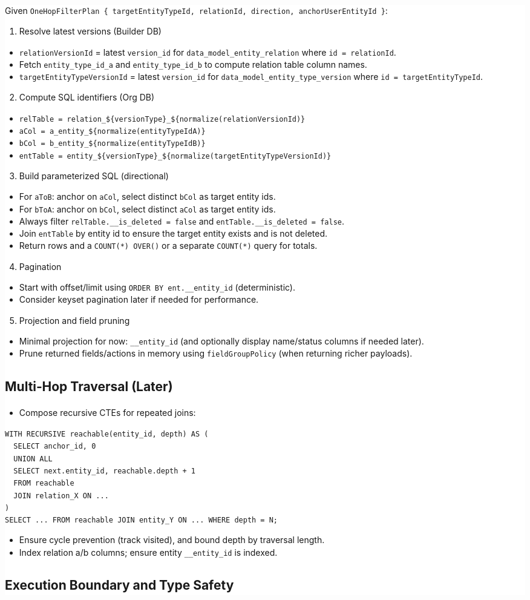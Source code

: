 Given `OneHopFilterPlan { targetEntityTypeId, relationId, direction, anchorUserEntityId }`:

1. Resolve latest versions (Builder DB)

- `relationVersionId` = latest `version_id` for `data_model_entity_relation` where `id = relationId`.
- Fetch `entity_type_id_a` and `entity_type_id_b` to compute relation table column names.
- `targetEntityTypeVersionId` = latest `version_id` for `data_model_entity_type_version` where `id = targetEntityTypeId`.

2. Compute SQL identifiers (Org DB)

- `relTable = relation_${versionType}_${normalize(relationVersionId)}`
- `aCol = a_entity_${normalize(entityTypeIdA)}`
- `bCol = b_entity_${normalize(entityTypeIdB)}`
- `entTable = entity_${versionType}_${normalize(targetEntityTypeVersionId)}`

3. Build parameterized SQL (directional)

- For `aToB`: anchor on `aCol`, select distinct `bCol` as target entity ids.
- For `bToA`: anchor on `bCol`, select distinct `aCol` as target entity ids.
- Always filter `relTable.__is_deleted = false` and `entTable.__is_deleted = false`.
- Join `entTable` by entity id to ensure the target entity exists and is not deleted.
- Return rows and a `COUNT(*) OVER()` or a separate `COUNT(*)` query for totals.

4. Pagination

- Start with offset/limit using `ORDER BY ent.__entity_id` (deterministic).
- Consider keyset pagination later if needed for performance.

5. Projection and field pruning

- Minimal projection for now: `__entity_id` (and optionally display name/status columns if needed later).
- Prune returned fields/actions in memory using `fieldGroupPolicy` (when returning richer payloads).

## Multi‑Hop Traversal (Later)

- Compose recursive CTEs for repeated joins:

```
WITH RECURSIVE reachable(entity_id, depth) AS (
  SELECT anchor_id, 0
  UNION ALL
  SELECT next.entity_id, reachable.depth + 1
  FROM reachable
  JOIN relation_X ON ...
)
SELECT ... FROM reachable JOIN entity_Y ON ... WHERE depth = N;
```

- Ensure cycle prevention (track visited), and bound depth by traversal length.
- Index relation a/b columns; ensure entity `__entity_id` is indexed.

## Execution Boundary and Type Safety
